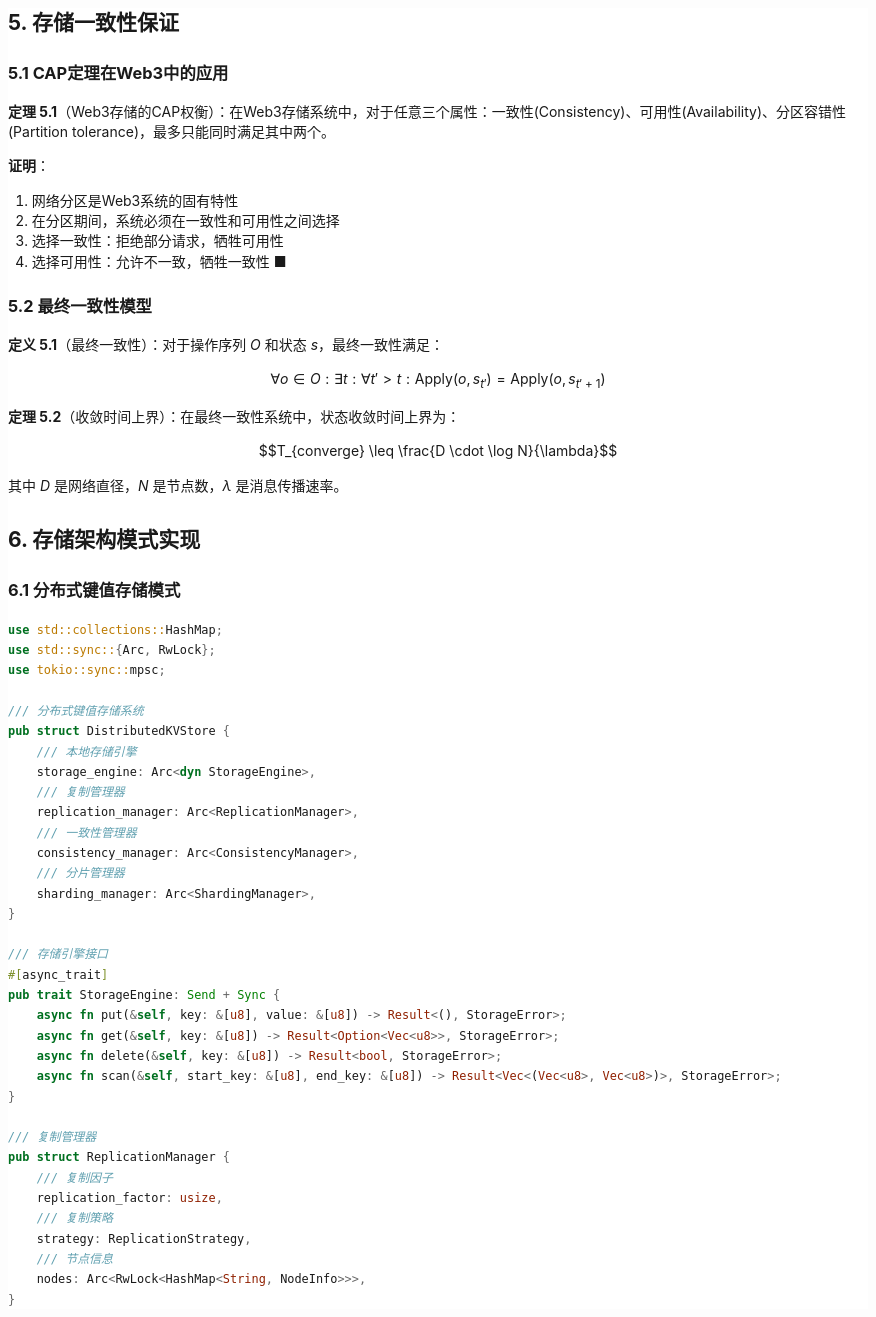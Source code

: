 ## 5. 存储一致性保证

### 5.1 CAP定理在Web3中的应用

**定理 5.1**（Web3存储的CAP权衡）：在Web3存储系统中，对于任意三个属性：一致性(Consistency)、可用性(Availability)、分区容错性(Partition tolerance)，最多只能同时满足其中两个。

**证明**：
1. 网络分区是Web3系统的固有特性
2. 在分区期间，系统必须在一致性和可用性之间选择
3. 选择一致性：拒绝部分请求，牺牲可用性
4. 选择可用性：允许不一致，牺牲一致性 ■

### 5.2 最终一致性模型

**定义 5.1**（最终一致性）：对于操作序列 $O$ 和状态 $s$，最终一致性满足：

$$\forall o \in O: \exists t: \forall t' > t: \text{Apply}(o, s_{t'}) = \text{Apply}(o, s_{t'+1})$$

**定理 5.2**（收敛时间上界）：在最终一致性系统中，状态收敛时间上界为：

$$T_{converge} \leq \frac{D \cdot \log N}{\lambda}$$

其中 $D$ 是网络直径，$N$ 是节点数，$\lambda$ 是消息传播速率。

## 6. 存储架构模式实现

### 6.1 分布式键值存储模式

```rust
use std::collections::HashMap;
use std::sync::{Arc, RwLock};
use tokio::sync::mpsc;

/// 分布式键值存储系统
pub struct DistributedKVStore {
    /// 本地存储引擎
    storage_engine: Arc<dyn StorageEngine>,
    /// 复制管理器
    replication_manager: Arc<ReplicationManager>,
    /// 一致性管理器
    consistency_manager: Arc<ConsistencyManager>,
    /// 分片管理器
    sharding_manager: Arc<ShardingManager>,
}

/// 存储引擎接口
#[async_trait]
pub trait StorageEngine: Send + Sync {
    async fn put(&self, key: &[u8], value: &[u8]) -> Result<(), StorageError>;
    async fn get(&self, key: &[u8]) -> Result<Option<Vec<u8>>, StorageError>;
    async fn delete(&self, key: &[u8]) -> Result<bool, StorageError>;
    async fn scan(&self, start_key: &[u8], end_key: &[u8]) -> Result<Vec<(Vec<u8>, Vec<u8>)>, StorageError>;
}

/// 复制管理器
pub struct ReplicationManager {
    /// 复制因子
    replication_factor: usize,
    /// 复制策略
    strategy: ReplicationStrategy,
    /// 节点信息
    nodes: Arc<RwLock<HashMap<String, NodeInfo>>>,
}
```